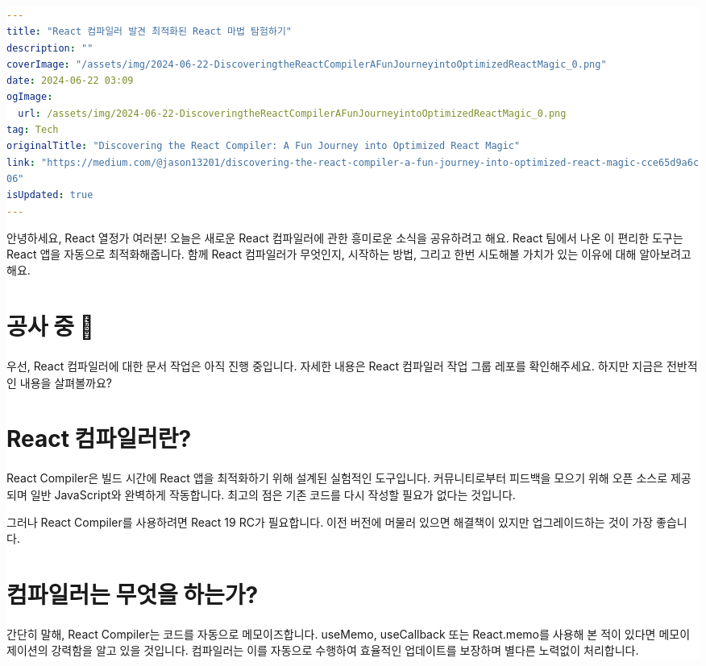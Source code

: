 ```yaml
---
title: "React 컴파일러 발견 최적화된 React 마법 탐험하기"
description: ""
coverImage: "/assets/img/2024-06-22-DiscoveringtheReactCompilerAFunJourneyintoOptimizedReactMagic_0.png"
date: 2024-06-22 03:09
ogImage:
  url: /assets/img/2024-06-22-DiscoveringtheReactCompilerAFunJourneyintoOptimizedReactMagic_0.png
tag: Tech
originalTitle: "Discovering the React Compiler: A Fun Journey into Optimized React Magic"
link: "https://medium.com/@jason13201/discovering-the-react-compiler-a-fun-journey-into-optimized-react-magic-cce65d9a6c06"
isUpdated: true
---
```


안녕하세요, React 열정가 여러분! 오늘은 새로운 React 컴파일러에 관한 흥미로운 소식을 공유하려고 해요. React 팀에서 나온 이 편리한 도구는 React 앱을 자동으로 최적화해줍니다. 함께 React 컴파일러가 무엇인지, 시작하는 방법, 그리고 한번 시도해볼 가치가 있는 이유에 대해 알아보려고 해요.

# 공사 중 🚧

우선, React 컴파일러에 대한 문서 작업은 아직 진행 중입니다. 자세한 내용은 React 컴파일러 작업 그룹 레포를 확인해주세요. 하지만 지금은 전반적인 내용을 살펴볼까요?

# React 컴파일러란?



<ins class="adsbygoogle"
     style="display:block"
     data-ad-client="ca-pub-4877378276818686"
     data-ad-slot="1898504329"
     data-ad-format="auto"
     data-full-width-responsive="true"></ins>

<script>
     (adsbygoogle = window.adsbygoogle || []).push({});
</script>

React Compiler은 빌드 시간에 React 앱을 최적화하기 위해 설계된 실험적인 도구입니다. 커뮤니티로부터 피드백을 모으기 위해 오픈 소스로 제공되며 일반 JavaScript와 완벽하게 작동합니다. 최고의 점은 기존 코드를 다시 작성할 필요가 없다는 것입니다.

그러나 React Compiler를 사용하려면 React 19 RC가 필요합니다. 이전 버전에 머물러 있으면 해결책이 있지만 업그레이드하는 것이 가장 좋습니다.

# 컴파일러는 무엇을 하는가?

간단히 말해, React Compiler는 코드를 자동으로 메모이즈합니다. useMemo, useCallback 또는 React.memo를 사용해 본 적이 있다면 메모이제이션의 강력함을 알고 있을 것입니다. 컴파일러는 이를 자동으로 수행하여 효율적인 업데이트를 보장하며 별다른 노력없이 처리합니다.



<ins class="adsbygoogle"
     style="display:block"
     data-ad-client="ca-pub-4877378276818686"
     data-ad-slot="1898504329"
     data-ad-format="auto"
     data-full-width-responsive="true"></ins>
